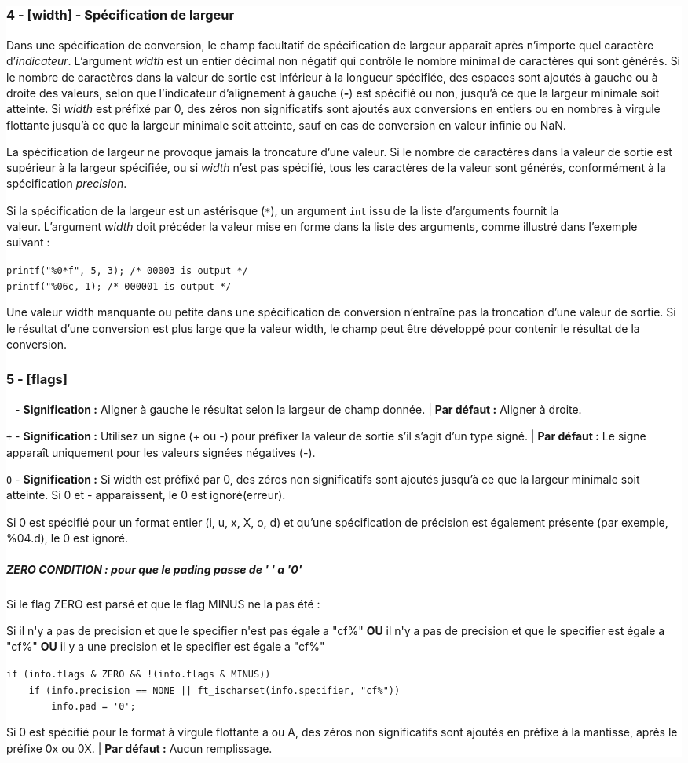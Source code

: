 
### 4 - [width] - Spécification de largeur

Dans une spécification de conversion, le champ facultatif de spécification de largeur apparaît après n’importe quel caractère d’*indicateur*. L’argument *width* est un entier décimal non négatif qui contrôle le nombre minimal de caractères qui sont générés. Si le nombre de caractères dans la valeur de sortie est inférieur à la longueur spécifiée, des espaces sont ajoutés à gauche ou à droite des valeurs, selon que l’indicateur d’alignement à gauche (**-**) est spécifié ou non, jusqu’à ce que la largeur minimale soit atteinte. Si *width* est préfixé par 0, des zéros non significatifs sont ajoutés aux conversions en entiers ou en nombres à virgule flottante jusqu’à ce que la largeur minimale soit atteinte, sauf en cas de conversion en valeur infinie ou NaN.

La spécification de largeur ne provoque jamais la troncature d’une valeur. Si le nombre de caractères dans la valeur de sortie est supérieur à la largeur spécifiée, ou si *width* n’est pas spécifié, tous les caractères de la valeur sont générés, conformément à la spécification *precision*.

Si la spécification de la largeur est un astérisque (`*`), un argument `int` issu de la liste d’arguments fournit la valeur. L’argument *width* doit précéder la valeur mise en forme dans la liste des arguments, comme illustré dans l’exemple suivant :

    printf("%0*f", 5, 3); /* 00003 is output */
    printf("%06c, 1); /* 000001 is output */

Une valeur width manquante ou petite dans une spécification de conversion n’entraîne pas la troncation d’une valeur de sortie. Si le résultat d’une conversion est plus large que la valeur width, le champ peut être développé pour contenir le résultat de la conversion.

### 5 - [flags]

`-` - **Signification :** Aligner à gauche le résultat selon la largeur de champ donnée. | **Par défaut :** Aligner à droite.

`+` - **Signification :** Utilisez un signe (+ ou -) pour préfixer la valeur de sortie s’il s’agit d’un type signé. | **Par défaut :** Le signe apparaît uniquement pour les valeurs signées négatives (-).

`0` - **Signification :** Si width est préfixé par 0, des zéros non significatifs sont ajoutés jusqu’à ce que la largeur minimale soit atteinte. Si 0 et - apparaissent, le 0 est ignoré(erreur). 

Si 0 est spécifié pour un format entier (i, u, x, X, o, d) et qu’une spécification de précision est également présente (par exemple, %04.d), le 0 est ignoré. 

##### ZERO CONDITION : pour que le pading passe de ' ' a '0'
Si le flag ZERO est parsé et que le flag MINUS ne la pas été :

Si il n'y a pas de precision et que le specifier n'est pas égale a "cf%" **OU** il n'y a pas de precision et que le specifier est égale a "cf%" **OU** il y a une precision et le specifier est égale a "cf%"

    if (info.flags & ZERO && !(info.flags & MINUS))
    	if (info.precision == NONE || ft_ischarset(info.specifier, "cf%"))
    		info.pad = '0';

Si 0 est spécifié pour le format à virgule flottante a ou A, des zéros non significatifs sont ajoutés en préfixe à la mantisse, après le préfixe 0x ou 0X.  | **Par défaut :** Aucun remplissage.
